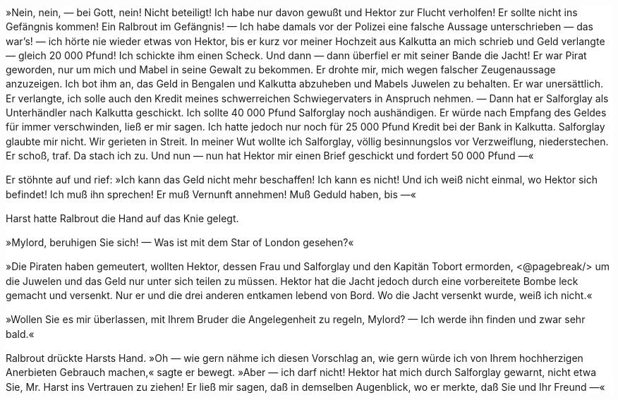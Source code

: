 »Nein, nein, — bei Gott, nein! Nicht beteiligt! Ich
habe nur davon gewußt und Hektor zur Flucht verholfen!
Er sollte nicht ins Gefängnis kommen! Ein Ralbrout im
Gefängnis! — Ich habe damals vor der Polizei eine falsche
Aussage unterschrieben — das war’s! — ich hörte nie
wieder etwas von Hektor, bis er kurz vor meiner Hochzeit
aus Kalkutta an mich schrieb und Geld verlangte — gleich
20 000 Pfund! Ich schickte ihm einen Scheck. Und dann
— dann überfiel er mit seiner Bande die Jacht! Er war
Pirat geworden, nur um mich und Mabel in seine Gewalt
zu bekommen. Er drohte mir, mich wegen falscher Zeugenaussage
anzuzeigen. Ich bot ihm an, das Geld in Bengalen
und Kalkutta abzuheben und Mabels Juwelen zu behalten.
Er war unersättlich. Er verlangte, ich solle auch
den Kredit meines schwerreichen Schwiegervaters in Anspruch
nehmen. — Dann hat er Salforglay als Unterhändler
nach Kalkutta geschickt. Ich sollte 40 000 Pfund
Salforglay noch aushändigen. Er würde nach Empfang
des Geldes für immer verschwinden, ließ er mir sagen. Ich
hatte jedoch nur noch für 25 000 Pfund Kredit bei der
Bank in Kalkutta. Salforglay glaubte mir nicht. Wir gerieten
in Streit. In meiner Wut wollte ich Salforglay,
völlig besinnungslos vor Verzweiflung, niederstechen. Er
schoß, traf. Da stach ich zu. Und nun — nun hat Hektor
mir einen Brief geschickt und fordert 50 000 Pfund —«

Er stöhnte auf und rief: »Ich kann das Geld nicht
mehr beschaffen! Ich kann es nicht! Und ich weiß nicht
einmal, wo Hektor sich befindet! Ich muß ihn sprechen!
Er muß Vernunft annehmen! Muß Geduld haben, bis —«

Harst hatte Ralbrout die Hand auf das Knie gelegt.

»Mylord, beruhigen Sie sich! — Was ist mit dem Star
of London gesehen?«

»Die Piraten haben gemeutert, wollten Hektor, dessen
Frau und Salforglay und den Kapitän Tobort ermorden,
<@pagebreak/>
um die Juwelen und das Geld nur unter sich teilen zu
müssen. Hektor hat die Jacht jedoch durch eine vorbereitete
Bombe leck gemacht und versenkt. Nur er und die drei anderen
entkamen lebend von Bord. Wo die Jacht versenkt
wurde, weiß ich nicht.«

»Wollen Sie es mir überlassen, mit Ihrem Bruder
die Angelegenheit zu regeln, Mylord? — Ich werde ihn
finden und zwar sehr bald.«

Ralbrout drückte Harsts Hand. »Oh — wie gern
nähme ich diesen Vorschlag an, wie gern würde ich von Ihrem
hochherzigen Anerbieten Gebrauch machen,« sagte er
bewegt. »Aber — ich darf nicht! Hektor hat mich durch
Salforglay gewarnt, nicht etwa Sie, Mr. Harst ins Vertrauen
zu ziehen! Er ließ mir sagen, daß in demselben
Augenblick, wo er merkte, daß Sie und Ihr Freund —«
